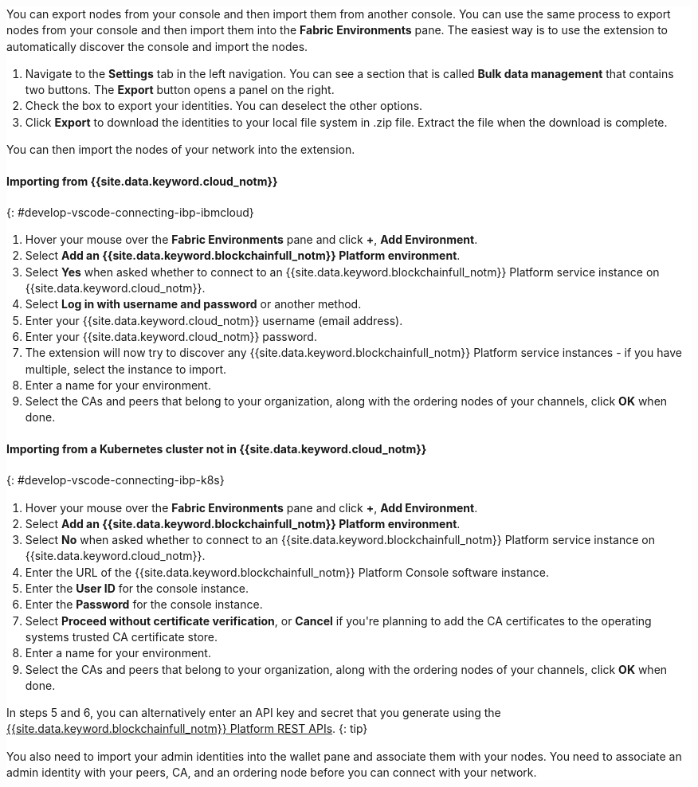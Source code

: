 You can export nodes from your console and then import them from another console. You can use the same process to export nodes from your console and then import them into the **Fabric Environments** pane. The easiest way is to use the extension to automatically discover the console and import the nodes.

1. Navigate to the **Settings** tab in the left navigation. You can see a section that is called **Bulk data management** that contains two buttons. The **Export** button opens a panel on the right.  
2. Check the box to export your identities. You can deselect the other options.
3. Click **Export** to download the identities to your local file system in .zip file. Extract the file when the download is complete.

You can then import the nodes of your network into the extension.

#### Importing from {{site.data.keyword.cloud_notm}}
{: #develop-vscode-connecting-ibp-ibmcloud}

1. Hover your mouse over the **Fabric Environments** pane and click **+**, **Add Environment**.
2. Select **Add an {{site.data.keyword.blockchainfull_notm}} Platform environment**.
3. Select **Yes** when asked whether to connect to an {{site.data.keyword.blockchainfull_notm}} Platform service instance on {{site.data.keyword.cloud_notm}}.
4. Select **Log in with username and password** or another method.
5. Enter your {{site.data.keyword.cloud_notm}} username (email address).
6. Enter your {{site.data.keyword.cloud_notm}} password.
7. The extension will now try to discover any {{site.data.keyword.blockchainfull_notm}} Platform service instances - if you have multiple, select the instance to import.
8. Enter a name for your environment.
9. Select the CAs and peers that belong to your organization, along with the ordering nodes of your channels, click **OK** when done.

#### Importing from a Kubernetes cluster not in {{site.data.keyword.cloud_notm}}
{: #develop-vscode-connecting-ibp-k8s}

1. Hover your mouse over the **Fabric Environments** pane and click **+**, **Add Environment**.
2. Select **Add an {{site.data.keyword.blockchainfull_notm}} Platform environment**.
3. Select **No** when asked whether to connect to an {{site.data.keyword.blockchainfull_notm}} Platform service instance on {{site.data.keyword.cloud_notm}}.
4. Enter the URL of the {{site.data.keyword.blockchainfull_notm}} Platform Console software instance.
5. Enter the **User ID** for the console instance.
6. Enter the **Password** for the console instance.
7. Select **Proceed without certificate verification**, or **Cancel** if you're planning to add the CA certificates to the operating systems trusted CA certificate store.
8. Enter a name for your environment.
9. Select the CAs and peers that belong to your organization, along with the ordering nodes of your channels, click **OK** when done.

In steps 5 and 6, you can alternatively enter an API key and secret that you generate using the [{{site.data.keyword.blockchainfull_notm}} Platform REST APIs](/docs/blockchain-sw-25?topic=blockchain-sw-25-ibp-v2-apis#console-icp-manage-create-api-key).
{: tip}

You also need to import your admin identities into the wallet pane and associate them with your nodes. You need to associate an admin identity with your peers, CA, and an ordering node before you can connect with your network.
